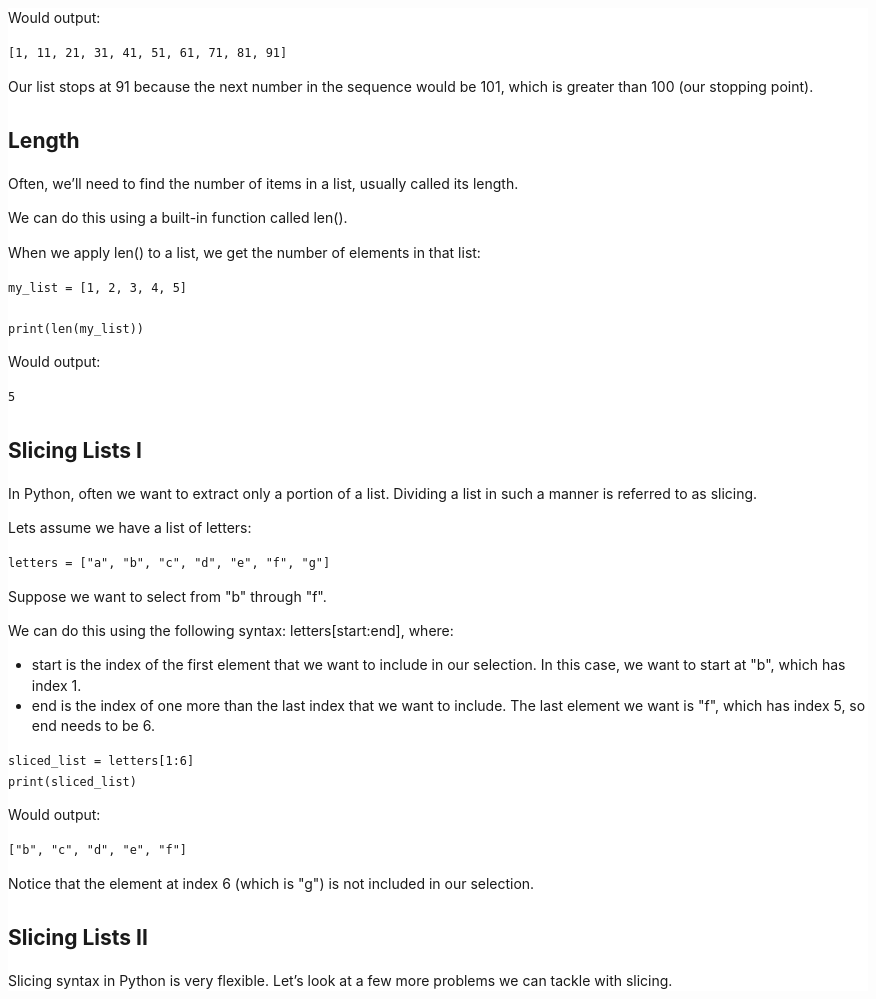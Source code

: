 Would output:
```
[1, 11, 21, 31, 41, 51, 61, 71, 81, 91]
```

Our list stops at 91 because the next number in the sequence would be 101, which is greater than 100 (our stopping point).

## Length
Often, we’ll need to find the number of items in a list, usually called its length.

We can do this using a built-in function called len().

When we apply len() to a list, we get the number of elements in that list:
```PY
my_list = [1, 2, 3, 4, 5]
 
print(len(my_list))
```

Would output:
```
5
```

## Slicing Lists I
In Python, often we want to extract only a portion of a list. Dividing a list in such a manner is referred to as slicing.

Lets assume we have a list of letters:
```PY
letters = ["a", "b", "c", "d", "e", "f", "g"]
```

Suppose we want to select from "b" through "f".

We can do this using the following syntax: letters[start:end], where:
* start is the index of the first element that we want to include in our selection. In this case, we want to start at "b", which has index 1.
* end is the index of one more than the last index that we want to include. The last element we want is "f", which has index 5, so end needs to be 6.
```PY
sliced_list = letters[1:6]
print(sliced_list)
```

Would output:
```
["b", "c", "d", "e", "f"]
```

Notice that the element at index 6 (which is "g") is not included in our selection.

## Slicing Lists II
Slicing syntax in Python is very flexible. Let’s look at a few more problems we can tackle with slicing.
